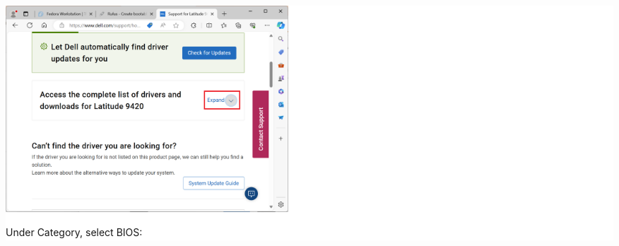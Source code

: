 <img src="./images/bios_update_usb_windows/img_011.png" alt="img_011" width="400"/>

Under Category, select BIOS:
